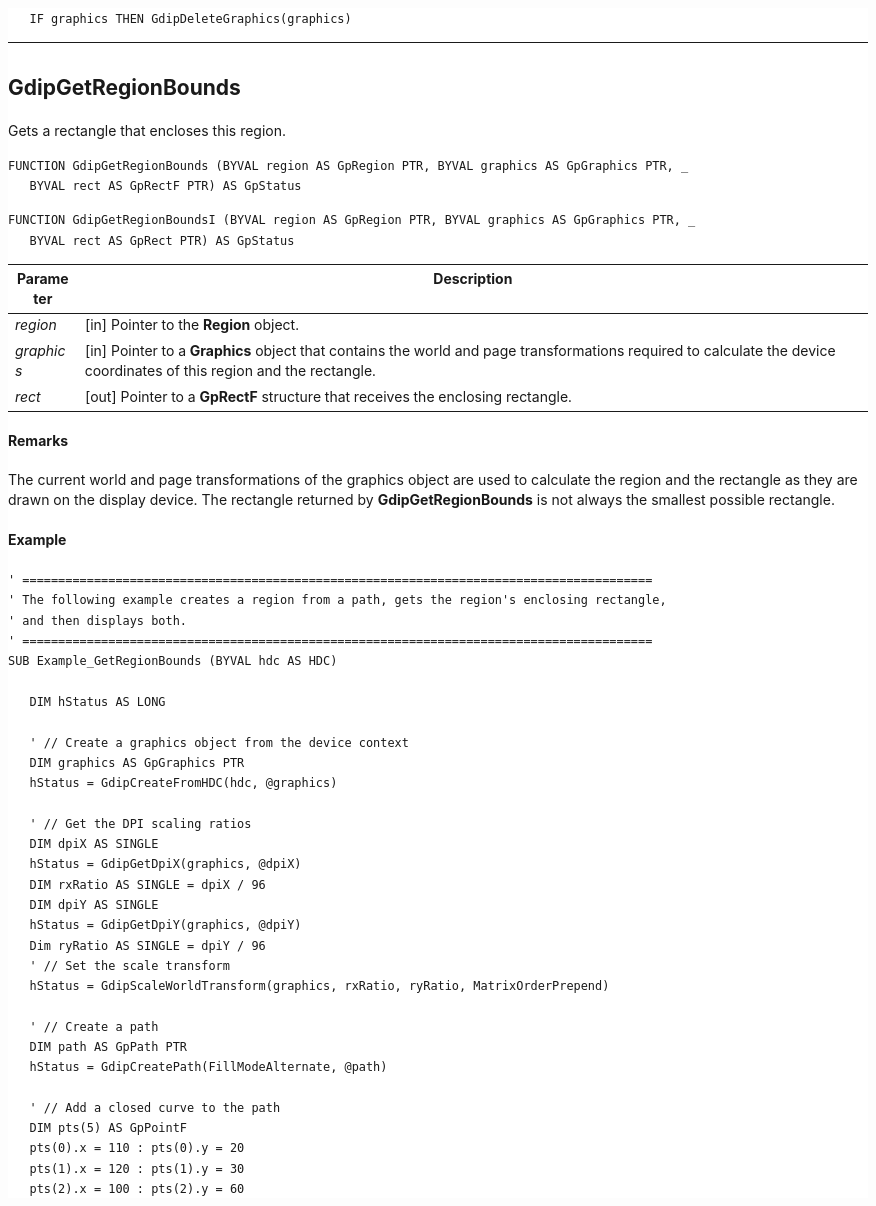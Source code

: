 ```
   IF graphics THEN GdipDeleteGraphics(graphics)
```
---

## GdipGetRegionBounds

Gets a rectangle that encloses this region.

```
FUNCTION GdipGetRegionBounds (BYVAL region AS GpRegion PTR, BYVAL graphics AS GpGraphics PTR, _
   BYVAL rect AS GpRectF PTR) AS GpStatus
```
```
FUNCTION GdipGetRegionBoundsI (BYVAL region AS GpRegion PTR, BYVAL graphics AS GpGraphics PTR, _
   BYVAL rect AS GpRect PTR) AS GpStatus
```

| Parameter  | Description |
| ---------- | ----------- |
| *region* | [in] Pointer to the **Region** object. |
| *graphics* | [in] Pointer to a **Graphics** object that contains the world and page transformations required to calculate the device coordinates of this region and the rectangle. |
| *rect* | [out] Pointer to a **GpRectF** structure that receives the enclosing rectangle. |

#### Remarks

The current world and page transformations of the graphics object are used to calculate the region and the rectangle as they are drawn on the display device. The rectangle returned by **GdipGetRegionBounds** is not always the smallest possible rectangle.

#### Example

```
' ========================================================================================
' The following example creates a region from a path, gets the region's enclosing rectangle,
' and then displays both.
' ========================================================================================
SUB Example_GetRegionBounds (BYVAL hdc AS HDC)

   DIM hStatus AS LONG

   ' // Create a graphics object from the device context
   DIM graphics AS GpGraphics PTR
   hStatus = GdipCreateFromHDC(hdc, @graphics)

   ' // Get the DPI scaling ratios
   DIM dpiX AS SINGLE
   hStatus = GdipGetDpiX(graphics, @dpiX)
   DIM rxRatio AS SINGLE = dpiX / 96
   DIM dpiY AS SINGLE
   hStatus = GdipGetDpiY(graphics, @dpiY)
   Dim ryRatio AS SINGLE = dpiY / 96
   ' // Set the scale transform
   hStatus = GdipScaleWorldTransform(graphics, rxRatio, ryRatio, MatrixOrderPrepend)

   ' // Create a path
   DIM path AS GpPath PTR
   hStatus = GdipCreatePath(FillModeAlternate, @path)

   ' // Add a closed curve to the path
   DIM pts(5) AS GpPointF
   pts(0).x = 110 : pts(0).y = 20
   pts(1).x = 120 : pts(1).y = 30
   pts(2).x = 100 : pts(2).y = 60
```